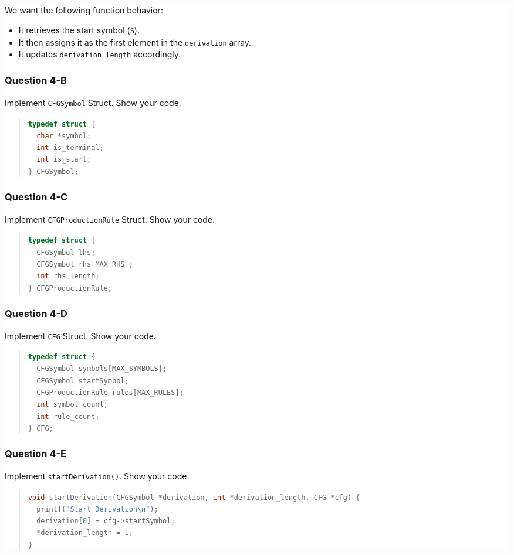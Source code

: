 We want the following function behavior:

- It retrieves the start symbol (`S`).
- It then assigns it as the first element in the `derivation` array.
- It updates `derivation_length` accordingly.

### Question 4-B

Implement `CFGSymbol` Struct. Show your code.

> ```c
> typedef struct {
>   char *symbol;
>   int is_terminal;
>   int is_start;
> } CFGSymbol;
> ```

### Question 4-C

Implement `CFGProductionRule` Struct. Show your code.

> ```c
> typedef struct {
>   CFGSymbol lhs;
>   CFGSymbol rhs[MAX_RHS];
>   int rhs_length;
> } CFGProductionRule;
> ```

### Question 4-D

Implement `CFG` Struct. Show your code.

> ```c
> typedef struct {
>   CFGSymbol symbols[MAX_SYMBOLS];
>   CFGSymbol startSymbol;
>   CFGProductionRule rules[MAX_RULES];
>   int symbol_count;
>   int rule_count;
> } CFG;
> ```

### Question 4-E

Implement `startDerivation()`. Show your code.

> ```c
> void startDerivation(CFGSymbol *derivation, int *derivation_length, CFG *cfg) {
>   printf("Start Derivation\n");
>   derivation[0] = cfg->startSymbol;
>   *derivation_length = 1;
> }
> ```
